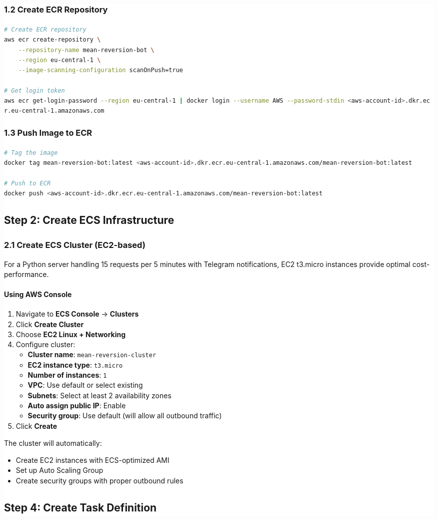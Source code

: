 ### 1.2 Create ECR Repository

```bash
# Create ECR repository
aws ecr create-repository \
    --repository-name mean-reversion-bot \
    --region eu-central-1 \
    --image-scanning-configuration scanOnPush=true

# Get login token
aws ecr get-login-password --region eu-central-1 | docker login --username AWS --password-stdin <aws-account-id>.dkr.ecr.eu-central-1.amazonaws.com
```

### 1.3 Push Image to ECR

```bash
# Tag the image
docker tag mean-reversion-bot:latest <aws-account-id>.dkr.ecr.eu-central-1.amazonaws.com/mean-reversion-bot:latest

# Push to ECR
docker push <aws-account-id>.dkr.ecr.eu-central-1.amazonaws.com/mean-reversion-bot:latest
```

## Step 2: Create ECS Infrastructure

### 2.1 Create ECS Cluster (EC2-based)

For a Python server handling 15 requests per 5 minutes with Telegram notifications, EC2 t3.micro instances provide optimal cost-performance.

#### Using AWS Console

1. Navigate to **ECS Console** → **Clusters**
2. Click **Create Cluster**
3. Choose **EC2 Linux + Networking**
4. Configure cluster:
   - **Cluster name**: `mean-reversion-cluster`
   - **EC2 instance type**: `t3.micro`
   - **Number of instances**: `1`
   - **VPC**: Use default or select existing
   - **Subnets**: Select at least 2 availability zones
   - **Auto assign public IP**: Enable
   - **Security group**: Use default (will allow all outbound traffic)
5. Click **Create**

The cluster will automatically:
- Create EC2 instances with ECS-optimized AMI
- Set up Auto Scaling Group
- Create security groups with proper outbound rules

## Step 4: Create Task Definition
